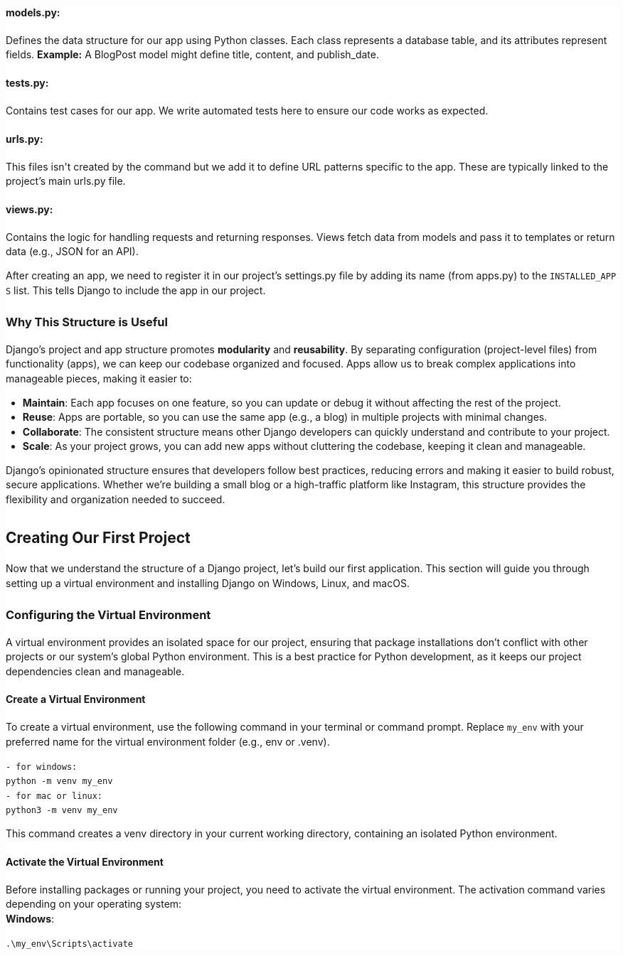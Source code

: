 #### models.py: 
Defines the data structure for our app using Python classes. Each class represents a database table, and its attributes represent fields. 
**Example:** A BlogPost model might define title, content, and publish_date.
#### tests.py: 
Contains test cases for our app. We write automated tests here to ensure our code works as expected.    
#### urls.py: 
This files isn't created by the command but we add it to define URL patterns specific to the app. These are typically linked to the project’s main urls.py file.    
#### views.py: 
Contains the logic for handling requests and returning responses. Views fetch data from models and pass it to templates or return data (e.g., JSON for an API).   

After creating an app, we need to register it in our project’s settings.py file by adding its name (from apps.py) to the ``INSTALLED_APPS`` list. This tells Django to include the app in our project.

### Why This Structure is Useful
Django’s project and app structure promotes **modularity** and **reusability**. By separating configuration (project-level files) from functionality (apps), we can keep our codebase organized and focused. Apps allow us to break complex applications into manageable pieces, making it easier to:
- **Maintain**: Each app focuses on one feature, so you can update or debug it without affecting the rest of the project.
- **Reuse**: Apps are portable, so you can use the same app (e.g., a blog) in multiple projects with minimal changes.
- **Collaborate**: The consistent structure means other Django developers can quickly understand and contribute to your project.
- **Scale**: As your project grows, you can add new apps without cluttering the codebase, keeping it clean and manageable.

Django’s opinionated structure ensures that developers follow best practices, reducing errors and making it easier to build robust, secure applications. Whether we’re building a small blog or a high-traffic platform like Instagram, this structure provides the flexibility and organization needed to succeed.

## Creating Our First Project
Now that we understand the structure of a Django project, let’s build our first application. This section will guide you through setting up a virtual environment and installing Django on Windows, Linux, and macOS.
### Configuring the Virtual Environment
A virtual environment provides an isolated space for our project, ensuring that package installations don’t conflict with other projects or our system’s global Python environment. This is a best practice for Python development, as it keeps our project dependencies clean and manageable.
#### Create a Virtual Environment
To create a virtual environment, use the following command in your terminal or command prompt. Replace ``my_env`` with your preferred name for the virtual environment folder (e.g., env or .venv).
```
- for windows:
python -m venv my_env
- for mac or linux:
python3 -m venv my_env
```
This command creates a venv directory in your current working directory, containing an isolated Python environment.
#### Activate the Virtual Environment
Before installing packages or running your project, you need to activate the virtual environment. The activation command varies depending on your operating system:   
**Windows**:
```
.\my_env\Scripts\activate    
```